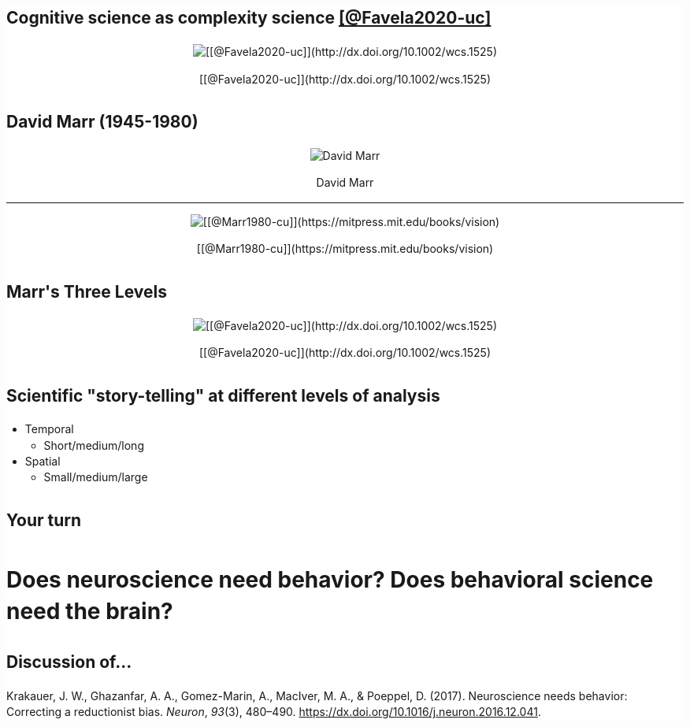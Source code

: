 ## Cognitive science as complexity science [[@Favela2020-uc]](http://dx.doi.org/10.1002/wcs.1525)

<div class="figure" style="text-align: center">
<img src="https://wires.onlinelibrary.wiley.com/cms/asset/40519f8a-bf86-4289-8b40-aa6e6385b3fb/wcs1525-fig-0001-m.png" alt="[[@Favela2020-uc]](http://dx.doi.org/10.1002/wcs.1525)" width="800px" />
<p class="caption">[[@Favela2020-uc]](http://dx.doi.org/10.1002/wcs.1525)</p>
</div>

## David Marr (1945-1980)

<div class="figure" style="text-align: center">
<img src="https://encrypted-tbn0.gstatic.com/images?q=tbn:ANd9GcTZGutDYqHcIazwkXdQtGfedIVfGG-DcrtMAK_j93DQgrMI8lsiH7WGttQlgdh0-jO_u4w&usqp=CAU" alt="David Marr" width="800px" />
<p class="caption">David Marr</p>
</div>

---

<div class="figure" style="text-align: center">
<img src="https://mitpress.mit.edu/sites/default/files/styles/large_book_cover/http/mitp-content-server.mit.edu%3A18180/books/covers/cover/%3Fcollid%3Dbooks_covers_0%26isbn%3D9780262514620%26type%3D.jpg?itok=7HDFLFlL" alt="[[@Marr1980-cu]](https://mitpress.mit.edu/books/vision)" width="800px" />
<p class="caption">[[@Marr1980-cu]](https://mitpress.mit.edu/books/vision)</p>
</div>

## Marr's Three Levels

<div class="figure" style="text-align: center">
<img src="https://wires.onlinelibrary.wiley.com/cms/asset/baa7ce31-781c-496a-a687-4e9df7a8e371/wcs1525-fig-0003-m.jpg" alt="[[@Favela2020-uc]](http://dx.doi.org/10.1002/wcs.1525)" width="800px" />
<p class="caption">[[@Favela2020-uc]](http://dx.doi.org/10.1002/wcs.1525)</p>
</div>

## Scientific "story-telling" at different levels of analysis

- Temporal
    - Short/medium/long
- Spatial
    - Small/medium/large
    
## Your turn

# Does neuroscience need behavior? Does behavioral science need the brain?

## Discussion of...

Krakauer, J. W., Ghazanfar, A. A., Gomez-Marin, A., MacIver, M. A., & Poeppel, D. (2017). Neuroscience needs behavior: Correcting a reductionist bias. *Neuron*, *93*(3), 480–490. <https://dx.doi.org/10.1016/j.neuron.2016.12.041>. 
